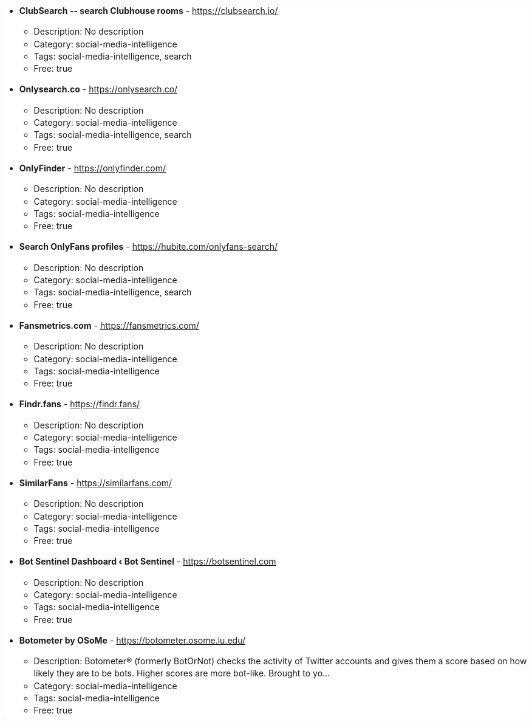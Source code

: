 - **ClubSearch -- search Clubhouse rooms** - https://clubsearch.io/
  - Description: No description
  - Category: social-media-intelligence
  - Tags: social-media-intelligence, search
  - Free: true

- **Onlysearch.co** - https://onlysearch.co/
  - Description: No description
  - Category: social-media-intelligence
  - Tags: social-media-intelligence, search
  - Free: true

- **OnlyFinder** - https://onlyfinder.com/
  - Description: No description
  - Category: social-media-intelligence
  - Tags: social-media-intelligence
  - Free: true

- **Search OnlyFans profiles** - https://hubite.com/onlyfans-search/
  - Description: No description
  - Category: social-media-intelligence
  - Tags: social-media-intelligence, search
  - Free: true

- **Fansmetrics.com** - https://fansmetrics.com/
  - Description: No description
  - Category: social-media-intelligence
  - Tags: social-media-intelligence
  - Free: true

- **Findr.fans** - https://findr.fans/
  - Description: No description
  - Category: social-media-intelligence
  - Tags: social-media-intelligence
  - Free: true

- **SimilarFans** - https://similarfans.com/
  - Description: No description
  - Category: social-media-intelligence
  - Tags: social-media-intelligence
  - Free: true

- **Bot Sentinel Dashboard ‹ Bot Sentinel** - https://botsentinel.com
  - Description: No description
  - Category: social-media-intelligence
  - Tags: social-media-intelligence
  - Free: true

- **Botometer by OSoMe** - https://botometer.osome.iu.edu/
  - Description: Botometer® (formerly BotOrNot) checks the activity of
        Twitter accounts and gives them a score based on how likely they are to
        be bots. Higher scores are more bot-like. Brought to yo...
  - Category: social-media-intelligence
  - Tags: social-media-intelligence
  - Free: true
